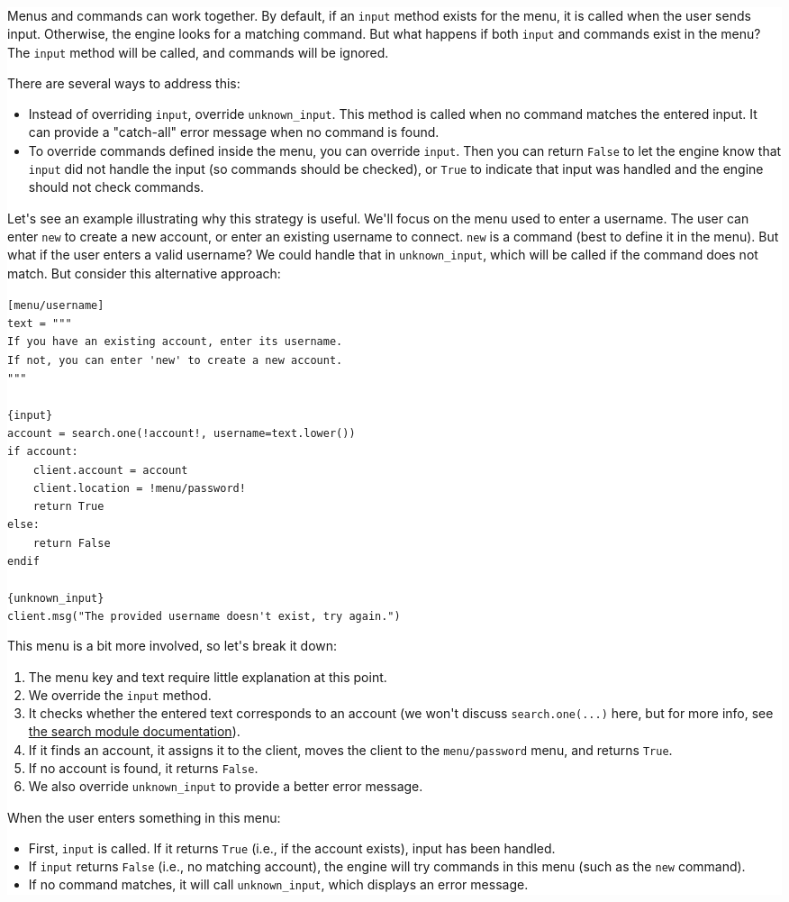 Menus and commands can work together. By default, if an `input` method exists for the menu, it is called when the user sends input. Otherwise, the engine looks for a matching command. But what happens if both `input` and commands exist in the menu? The `input` method will be called, and commands will be ignored.

There are several ways to address this:

- Instead of overriding `input`, override `unknown_input`. This method is called when no command matches the entered input. It can provide a "catch-all" error message when no command is found.
- To override commands defined inside the menu, you can override `input`. Then you can return `False` to let the engine know that `input` did not handle the input (so commands should be checked), or `True` to indicate that input was handled and the engine should not check commands.

Let's see an example illustrating why this strategy is useful. We'll focus on the menu used to enter a username. The user can enter `new` to create a new account, or enter an existing username to connect. `new` is a command (best to define it in the menu). But what if the user enters a valid username? We could handle that in `unknown_input`, which will be called if the command does not match. But consider this alternative approach:

```
[menu/username]
text = """
If you have an existing account, enter its username.
If not, you can enter 'new' to create a new account.
"""

{input}
account = search.one(!account!, username=text.lower())
if account:
    client.account = account
    client.location = !menu/password!
    return True
else:
    return False
endif

{unknown_input}
client.msg("The provided username doesn't exist, try again.")
```

This menu is a bit more involved, so let's break it down:

1. The menu key and text require little explanation at this point.
2. We override the `input` method.
3. It checks whether the entered text corresponds to an account (we won't discuss `search.one(...)` here, but for more info, see [the search module documentation](./module/search.md)).
4. If it finds an account, it assigns it to the client, moves the client to the `menu/password` menu, and returns `True`.
5. If no account is found, it returns `False`.
6. We also override `unknown_input` to provide a better error message.

When the user enters something in this menu:

- First, `input` is called. If it returns `True` (i.e., if the account exists), input has been handled.
- If `input` returns `False` (i.e., no matching account), the engine will try commands in this menu (such as the `new` command).
- If no command matches, it will call `unknown_input`, which displays an error message.
